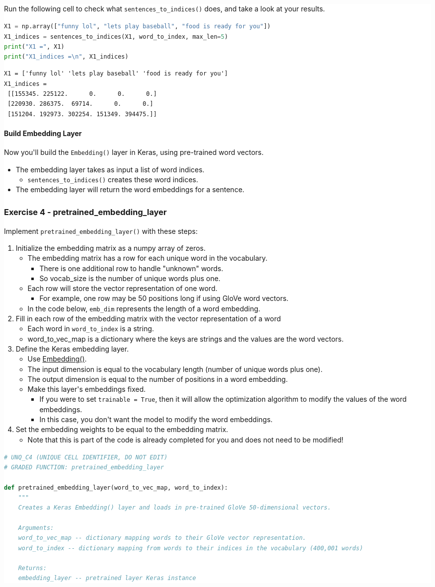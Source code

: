 Run the following cell to check what `sentences_to_indices()` does, and take a look at your results.


```python
X1 = np.array(["funny lol", "lets play baseball", "food is ready for you"])
X1_indices = sentences_to_indices(X1, word_to_index, max_len=5)
print("X1 =", X1)
print("X1_indices =\n", X1_indices)
```

    X1 = ['funny lol' 'lets play baseball' 'food is ready for you']
    X1_indices =
     [[155345. 225122.      0.      0.      0.]
     [220930. 286375.  69714.      0.      0.]
     [151204. 192973. 302254. 151349. 394475.]]


#### Build Embedding Layer

Now you'll build the `Embedding()` layer in Keras, using pre-trained word vectors. 

* The embedding layer takes as input a list of word indices.
    * `sentences_to_indices()` creates these word indices.
* The embedding layer will return the word embeddings for a sentence. 

<a name='ex-4'></a>
### Exercise 4 - pretrained_embedding_layer

Implement `pretrained_embedding_layer()` with these steps:

1. Initialize the embedding matrix as a numpy array of zeros.
    * The embedding matrix has a row for each unique word in the vocabulary.
        * There is one additional row to handle "unknown" words.
        * So vocab_size is the number of unique words plus one.
    * Each row will store the vector representation of one word. 
        * For example, one row may be 50 positions long if using GloVe word vectors.
    * In the code below, `emb_dim` represents the length of a word embedding.
2. Fill in each row of the embedding matrix with the vector representation of a word
    * Each word in `word_to_index` is a string.
    * word_to_vec_map is a dictionary where the keys are strings and the values are the word vectors.
3. Define the Keras embedding layer. 
    * Use [Embedding()](https://www.tensorflow.org/api_docs/python/tf/keras/layers/Embedding). 
    * The input dimension is equal to the vocabulary length (number of unique words plus one).
    * The output dimension is equal to the number of positions in a word embedding.
    * Make this layer's embeddings fixed.
        * If you were to set `trainable = True`, then it will allow the optimization algorithm to modify the values of the word embeddings.
        * In this case, you don't want the model to modify the word embeddings.
4. Set the embedding weights to be equal to the embedding matrix.
    * Note that this is part of the code is already completed for you and does not need to be modified! 


```python
# UNQ_C4 (UNIQUE CELL IDENTIFIER, DO NOT EDIT)
# GRADED FUNCTION: pretrained_embedding_layer

def pretrained_embedding_layer(word_to_vec_map, word_to_index):
    """
    Creates a Keras Embedding() layer and loads in pre-trained GloVe 50-dimensional vectors.
    
    Arguments:
    word_to_vec_map -- dictionary mapping words to their GloVe vector representation.
    word_to_index -- dictionary mapping from words to their indices in the vocabulary (400,001 words)

    Returns:
    embedding_layer -- pretrained layer Keras instance
```